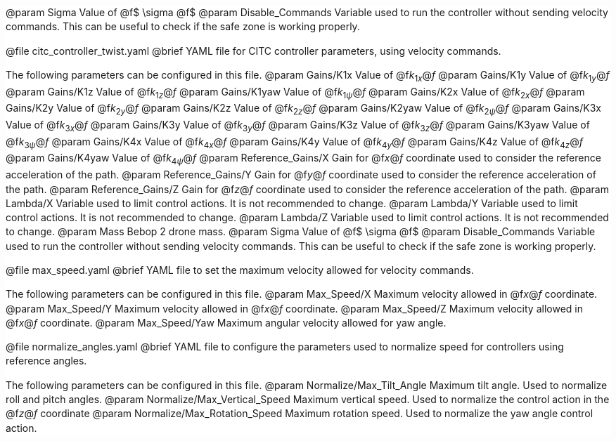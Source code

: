 @param Sigma Value of @f$ \sigma @f$
@param Disable_Commands Variable used to run the controller without sending velocity commands. This can be useful to check if the safe zone is working properly.

@file citc_controller_twist.yaml
@brief YAML file for CITC controller parameters, using velocity commands.

The following parameters can be configured in this file.
@param Gains/K1x Value of @f${k_1}_x@f$
@param Gains/K1y Value of @f${k_1}_y@f$
@param Gains/K1z Value of @f${k_1}_z@f$
@param Gains/K1yaw Value of @f${k_1}_\psi@f$
@param Gains/K2x Value of @f${k_2}_x@f$
@param Gains/K2y Value of @f${k_2}_y@f$
@param Gains/K2z Value of @f${k_2}_z@f$
@param Gains/K2yaw Value of @f${k_2}_\psi@f$
@param Gains/K3x Value of @f${k_3}_x@f$
@param Gains/K3y Value of @f${k_3}_y@f$
@param Gains/K3z Value of @f${k_3}_z@f$
@param Gains/K3yaw Value of @f${k_3}_\psi@f$
@param Gains/K4x Value of @f${k_4}_x@f$
@param Gains/K4y Value of @f${k_4}_y@f$
@param Gains/K4z Value of @f${k_4}_z@f$
@param Gains/K4yaw Value of @f${k_4}_\psi@f$
@param Reference_Gains/X Gain for @f$x@f$ coordinate used to consider the reference acceleration of the path.
@param Reference_Gains/Y Gain for @f$y@f$ coordinate used to consider the reference acceleration of the path.
@param Reference_Gains/Z Gain for @f$z@f$ coordinate used to consider the reference acceleration of the path.
@param Lambda/X Variable used to limit control actions. It is not recommended to change.
@param Lambda/Y Variable used to limit control actions. It is not recommended to change.
@param Lambda/Z Variable used to limit control actions. It is not recommended to change.
@param Mass Bebop 2 drone mass.
@param Sigma Value of @f$ \sigma @f$
@param Disable_Commands Variable used to run the controller without sending velocity commands. This can be useful to check if the safe zone is working properly.

@file max_speed.yaml
@brief YAML file to set the maximum velocity allowed for velocity commands.

The following parameters can be configured in this file.
@param Max_Speed/X Maximum velocity allowed in @f$x@f$ coordinate.
@param Max_Speed/Y Maximum velocity allowed in @f$x@f$ coordinate.
@param Max_Speed/Z Maximum velocity allowed in @f$x@f$ coordinate.
@param Max_Speed/Yaw Maximum angular velocity allowed for yaw angle.

@file normalize_angles.yaml
@brief YAML file to configure the parameters used to normalize speed for controllers using reference angles.

The following parameters can be configured in this file.
@param Normalize/Max_Tilt_Angle Maximum tilt angle. Used to normalize roll and pitch angles.
@param Normalize/Max_Vertical_Speed Maximum vertical speed. Used to normalize the control action in the @f$z@f$ coordinate
@param Normalize/Max_Rotation_Speed Maximum rotation speed. Used to normalize the yaw angle control action.
